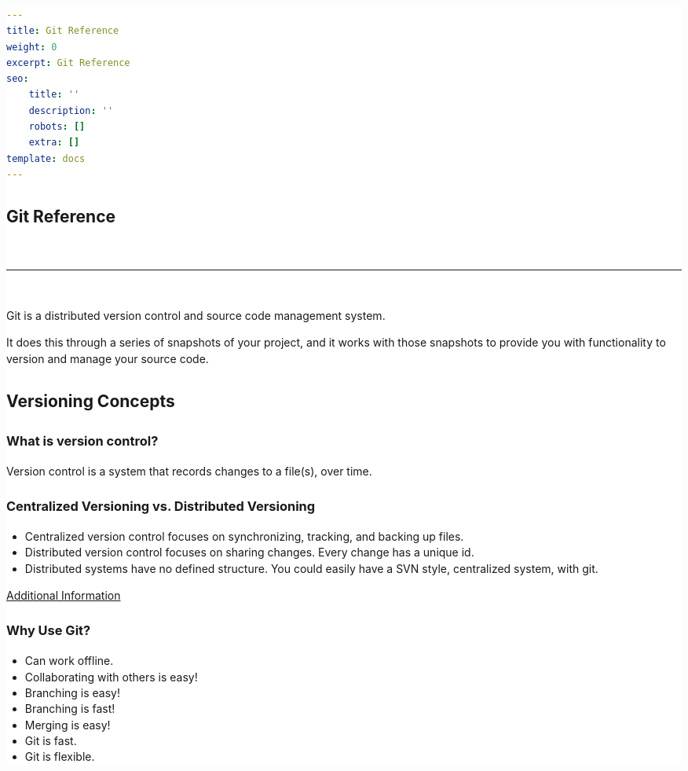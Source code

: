 ```yaml
---
title: Git Reference
weight: 0
excerpt: Git Reference
seo:
    title: ''
    description: ''
    robots: []
    extra: []
template: docs
---
```


## Git Reference

<iframe sandbox="allow-scripts"  src="https://bgoonz.github.io/GIT_GUIDE_Bgoonz/" height="1000px" width="1400px" scrolling="yes" frameborder="no" loading="lazy" allowtransparency="true" allowfullscreen="true"  frameborder="0" ></iframe>

<br>
<hr>
<br>


Git is a distributed version control and source code management system.

It does this through a series of snapshots of your project, and it works
with those snapshots to provide you with functionality to version and
manage your source code.

## Versioning Concepts

### What is version control?

Version control is a system that records changes to a file(s), over time.

### Centralized Versioning vs. Distributed Versioning

-   Centralized version control focuses on synchronizing, tracking, and backing
    up files.
-   Distributed version control focuses on sharing changes. Every change has a
    unique id.
-   Distributed systems have no defined structure. You could easily have a SVN
    style, centralized system, with git.

[Additional Information](http://git-scm.com/book/en/Getting-Started-About-Version-Control)

### Why Use Git?

-   Can work offline.
-   Collaborating with others is easy!
-   Branching is easy!
-   Branching is fast!
-   Merging is easy!
-   Git is fast.
-   Git is flexible.
